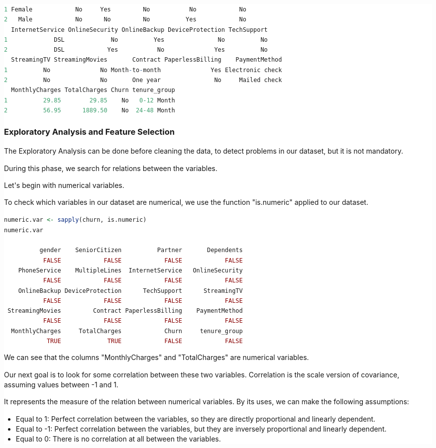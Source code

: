 ``` r
1 Female            No     Yes         No           No            No
2   Male            No      No         No          Yes            No
  InternetService OnlineSecurity OnlineBackup DeviceProtection TechSupport
1             DSL             No          Yes               No          No
2             DSL            Yes           No              Yes          No
  StreamingTV StreamingMovies       Contract PaperlessBilling    PaymentMethod
1          No              No Month-to-month              Yes Electronic check
2          No              No       One year               No     Mailed check
  MonthlyCharges TotalCharges Churn tenure_group
1          29.85        29.85    No   0-12 Month
2          56.95      1889.50    No  24-48 Month
```

### Exploratory Analysis and Feature Selection

The Exploratory Analysis can be done before cleaning the data, to detect problems in our dataset, but it is not mandatory.

During this phase, we search for relations between the variables.

Let's begin with numerical variables.

To check which variables in our dataset are numerical, we use the function "is.numeric" applied to our dataset.

``` r
numeric.var <- sapply(churn, is.numeric)
numeric.var

          gender    SeniorCitizen          Partner       Dependents 
           FALSE            FALSE            FALSE            FALSE 
    PhoneService    MultipleLines  InternetService   OnlineSecurity 
           FALSE            FALSE            FALSE            FALSE 
    OnlineBackup DeviceProtection      TechSupport      StreamingTV 
           FALSE            FALSE            FALSE            FALSE 
 StreamingMovies         Contract PaperlessBilling    PaymentMethod 
           FALSE            FALSE            FALSE            FALSE 
  MonthlyCharges     TotalCharges            Churn     tenure_group 
            TRUE             TRUE            FALSE            FALSE 
```

We can see that the columns "MonthlyCharges" and "TotalCharges" are numerical variables.

Our next goal is to look for some correlation between these two variables. Correlation is the scale version of covariance, assuming values between -1 and 1. 

It represents the measure of the relation between numerical variables. By its uses, we can make the following assumptions:

* Equal to 1: Perfect correlation between the variables, so they are directly proportional and linearly dependent.
* Equal to -1: Perfect correlation between the variables, but they are inversely proportional and linearly dependent.
* Equal to 0: There is no correlation at all between the variables.
